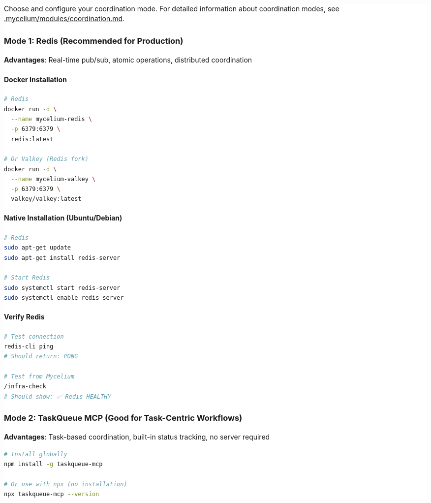 Choose and configure your coordination mode. For detailed information about coordination modes, see
[.mycelium/modules/coordination.md](.mycelium/modules/coordination.md).

### Mode 1: Redis (Recommended for Production)

**Advantages**: Real-time pub/sub, atomic operations, distributed coordination

#### Docker Installation

```bash
# Redis
docker run -d \
  --name mycelium-redis \
  -p 6379:6379 \
  redis:latest

# Or Valkey (Redis fork)
docker run -d \
  --name mycelium-valkey \
  -p 6379:6379 \
  valkey/valkey:latest
```

#### Native Installation (Ubuntu/Debian)

```bash
# Redis
sudo apt-get update
sudo apt-get install redis-server

# Start Redis
sudo systemctl start redis-server
sudo systemctl enable redis-server
```

#### Verify Redis

```bash
# Test connection
redis-cli ping
# Should return: PONG

# Test from Mycelium
/infra-check
# Should show: ✅ Redis HEALTHY
```

### Mode 2: TaskQueue MCP (Good for Task-Centric Workflows)

**Advantages**: Task-based coordination, built-in status tracking, no server required

```bash
# Install globally
npm install -g taskqueue-mcp

# Or use with npx (no installation)
npx taskqueue-mcp --version
```

